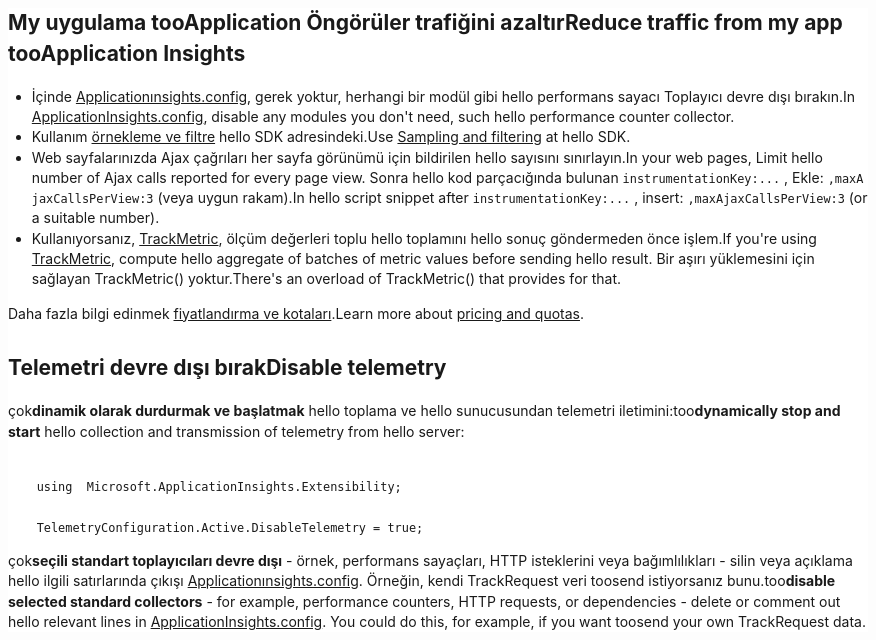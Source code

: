 ## <a name="reduce-traffic-from-my-app-tooapplication-insights"></a><span data-ttu-id="02131-176">My uygulama tooApplication Öngörüler trafiğini azaltır</span><span class="sxs-lookup"><span data-stu-id="02131-176">Reduce traffic from my app tooApplication Insights</span></span>
* <span data-ttu-id="02131-177">İçinde [Applicationınsights.config](app-insights-configuration-with-applicationinsights-config.md), gerek yoktur, herhangi bir modül gibi hello performans sayacı Toplayıcı devre dışı bırakın.</span><span class="sxs-lookup"><span data-stu-id="02131-177">In [ApplicationInsights.config](app-insights-configuration-with-applicationinsights-config.md), disable any modules you don't need, such hello performance counter collector.</span></span>
* <span data-ttu-id="02131-178">Kullanım [örnekleme ve filtre](app-insights-api-filtering-sampling.md) hello SDK adresindeki.</span><span class="sxs-lookup"><span data-stu-id="02131-178">Use [Sampling and filtering](app-insights-api-filtering-sampling.md) at hello SDK.</span></span>
* <span data-ttu-id="02131-179">Web sayfalarınızda Ajax çağrıları her sayfa görünümü için bildirilen hello sayısını sınırlayın.</span><span class="sxs-lookup"><span data-stu-id="02131-179">In your web pages, Limit hello number of Ajax calls reported for every page view.</span></span> <span data-ttu-id="02131-180">Sonra hello kod parçacığında bulunan `instrumentationKey:...` , Ekle: `,maxAjaxCallsPerView:3` (veya uygun rakam).</span><span class="sxs-lookup"><span data-stu-id="02131-180">In hello script snippet after `instrumentationKey:...` , insert: `,maxAjaxCallsPerView:3` (or a suitable number).</span></span>
* <span data-ttu-id="02131-181">Kullanıyorsanız, [TrackMetric](app-insights-api-custom-events-metrics.md#trackmetric), ölçüm değerleri toplu hello toplamını hello sonuç göndermeden önce işlem.</span><span class="sxs-lookup"><span data-stu-id="02131-181">If you're using [TrackMetric](app-insights-api-custom-events-metrics.md#trackmetric), compute hello aggregate of batches of metric values before sending hello result.</span></span> <span data-ttu-id="02131-182">Bir aşırı yüklemesini için sağlayan TrackMetric() yoktur.</span><span class="sxs-lookup"><span data-stu-id="02131-182">There's an overload of TrackMetric() that provides for that.</span></span>

<span data-ttu-id="02131-183">Daha fazla bilgi edinmek [fiyatlandırma ve kotaları](app-insights-pricing.md).</span><span class="sxs-lookup"><span data-stu-id="02131-183">Learn more about [pricing and quotas](app-insights-pricing.md).</span></span>

## <a name="disable-telemetry"></a><span data-ttu-id="02131-184">Telemetri devre dışı bırak</span><span class="sxs-lookup"><span data-stu-id="02131-184">Disable telemetry</span></span>
<span data-ttu-id="02131-185">çok**dinamik olarak durdurmak ve başlatmak** hello toplama ve hello sunucusundan telemetri iletimini:</span><span class="sxs-lookup"><span data-stu-id="02131-185">too**dynamically stop and start** hello collection and transmission of telemetry from hello server:</span></span>

```

    using  Microsoft.ApplicationInsights.Extensibility;

    TelemetryConfiguration.Active.DisableTelemetry = true;
```



<span data-ttu-id="02131-186">çok**seçili standart toplayıcıları devre dışı** - örnek, performans sayaçları, HTTP isteklerini veya bağımlılıkları - silin veya açıklama hello ilgili satırlarında çıkışı [Applicationınsights.config](app-insights-api-custom-events-metrics.md). Örneğin, kendi TrackRequest veri toosend istiyorsanız bunu.</span><span class="sxs-lookup"><span data-stu-id="02131-186">too**disable selected standard collectors** - for example, performance counters, HTTP requests, or dependencies - delete or comment out hello relevant lines in [ApplicationInsights.config](app-insights-api-custom-events-metrics.md). You could do this, for example, if you want toosend your own TrackRequest data.</span></span>
